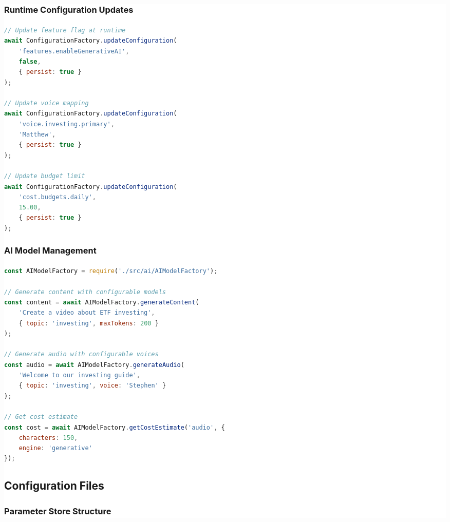 ### Runtime Configuration Updates

```javascript
// Update feature flag at runtime
await ConfigurationFactory.updateConfiguration(
    'features.enableGenerativeAI',
    false,
    { persist: true }
);

// Update voice mapping
await ConfigurationFactory.updateConfiguration(
    'voice.investing.primary',
    'Matthew',
    { persist: true }
);

// Update budget limit
await ConfigurationFactory.updateConfiguration(
    'cost.budgets.daily',
    15.00,
    { persist: true }
);
```

### AI Model Management

```javascript
const AIModelFactory = require('./src/ai/AIModelFactory');

// Generate content with configurable models
const content = await AIModelFactory.generateContent(
    'Create a video about ETF investing',
    { topic: 'investing', maxTokens: 200 }
);

// Generate audio with configurable voices
const audio = await AIModelFactory.generateAudio(
    'Welcome to our investing guide',
    { topic: 'investing', voice: 'Stephen' }
);

// Get cost estimate
const cost = await AIModelFactory.getCostEstimate('audio', {
    characters: 150,
    engine: 'generative'
});
```

## Configuration Files

### Parameter Store Structure
